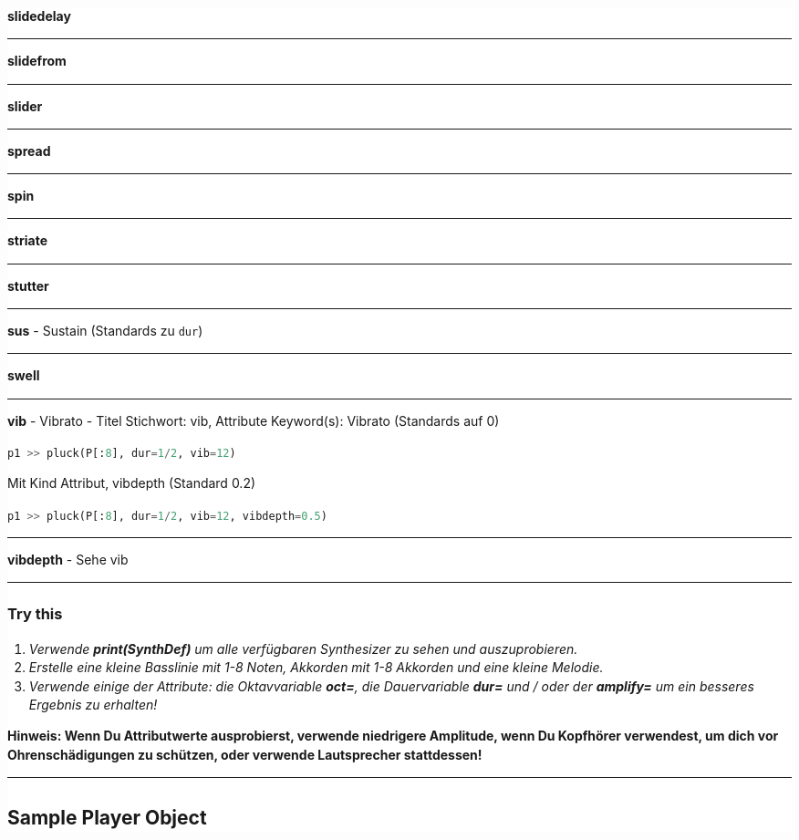 **slidedelay**

---
**slidefrom**

---
**slider**

---
**spread**

---
**spin**

---
**striate**

---
**stutter**

---
**sus** - Sustain (Standards zu `dur`)

---
**swell**

---
**vib** - Vibrato - Titel Stichwort: vib, Attribute Keyword(s): Vibrato (Standards auf 0)
```python
p1 >> pluck(P[:8], dur=1/2, vib=12)
```

Mit Kind Attribut, vibdepth (Standard 0.2)
```python
p1 >> pluck(P[:8], dur=1/2, vib=12, vibdepth=0.5)
```

---
**vibdepth** - Sehe vib


---
### Try this

1.  _Verwende **print(SynthDef)** um alle verfügbaren Synthesizer zu sehen und auszuprobieren._
2.  _Erstelle eine kleine Basslinie mit 1-8 Noten, Akkorden mit 1-8 Akkorden und eine kleine Melodie._
3.  _Verwende einige der Attribute: die Oktavvariable **oct=**, die Dauervariable **dur=** und / oder der **amplify=** um ein besseres Ergebnis zu erhalten!_

**Hinweis: Wenn Du Attributwerte ausprobierst, verwende niedrigere Amplitude, wenn Du Kopfhörer verwendest, um dich vor Ohrenschädigungen zu schützen, oder verwende Lautsprecher stattdessen!**


---

## Sample Player Object
